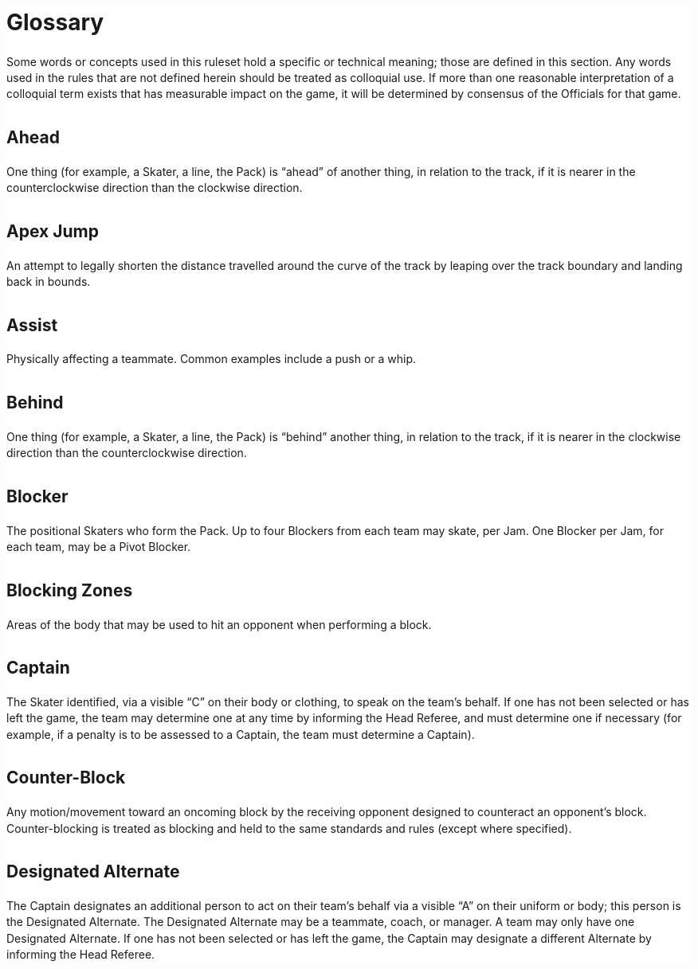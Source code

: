 # Glossary

Some words or concepts used in this ruleset hold a specific or technical meaning; those are defined in this section. Any words used in the rules that are not defined herein should be treated as colloquial use. If more than one reasonable interpretation of a colloquial term exists that has measurable impact on the game, it will be determined by consensus of the Officials for that game.

## Ahead
One thing (for example, a Skater, a line, the Pack) is “ahead” of another thing, in relation to the track, if it is nearer in the counterclockwise direction than the clockwise direction.

## Apex Jump
An attempt to legally shorten the distance travelled around the curve of the track by leaping over the track boundary and landing back in bounds.

## Assist
Physically affecting a teammate. Common examples include a push or a whip.

## Behind
One thing (for example, a Skater, a line, the Pack) is “behind” another thing, in relation to the track, if it is nearer in the clockwise direction than the counterclockwise direction.

## Blocker
The positional Skaters who form the Pack. Up to four Blockers from each team may skate, per Jam. One Blocker per Jam, for each team, may be a Pivot Blocker.

## Blocking Zones
Areas of the body that may be used to hit an opponent when performing a block.

## Captain
The Skater identified, via a visible “C” on their body or clothing, to speak on the team’s behalf. If one has not been selected or has left the game, the team may determine one at any time by informing the Head Referee, and must determine one if necessary (for example, if a penalty is to be assessed to a Captain, the team must determine a Captain).

## Counter-Block
Any motion/movement toward an oncoming block by the receiving opponent designed to counteract an opponent’s block. Counter-blocking is treated as blocking and held to the same standards and rules (except where specified).

## Designated Alternate
The Captain designates an additional person to act on their team’s behalf via a visible “A” on their uniform or body; this person is the Designated Alternate. The Designated Alternate may be a teammate, coach, or manager. A team may only have one Designated Alternate. If one has not been selected or has left the game, the Captain may designate a different Alternate by informing the Head Referee.
